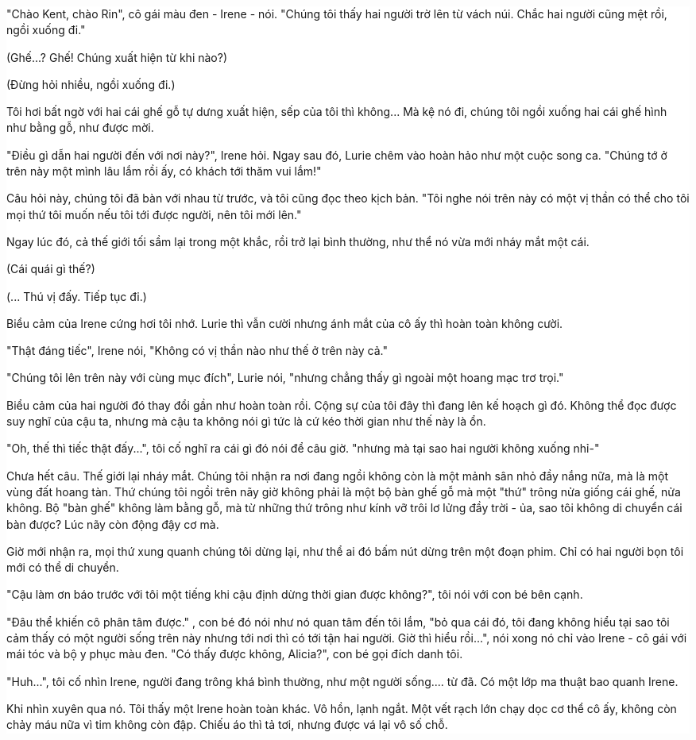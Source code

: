 "Chào Kent, chào Rin", cô gái màu đen - Irene - nói. "Chúng tôi thấy hai người trờ lên từ vách núi. Chắc hai người cũng mệt rồi, ngồi xuống đi."

(Ghế...? Ghế! Chúng xuất hiện từ khi nào?)

(Đừng hỏi nhiều, ngồi xuống đi.)

Tôi hơi bất ngờ với hai cái ghế gỗ tự dưng xuất hiện, sếp của tôi thì không... Mà kệ nó đi, chúng tôi ngồi xuống hai cái ghế hình như bằng gỗ, như được mời.

"Điều gì dẫn hai người đến với nơi này?", Irene hỏi. Ngay sau đó, Lurie chêm vào hoàn hảo như một cuộc song ca. "Chúng tớ ở trên này một mình lâu lắm rồi ấy, có khách tới thăm vui lắm!"

Câu hỏi này, chúng tôi đã bàn với nhau từ trước, và tôi cũng đọc theo kịch bản. "Tôi nghe nói trên này có một vị thần có thể cho tôi mọi thứ tôi muốn nếu tôi tới được người, nên tôi mới lên."

Ngay lúc đó, cả thế giới tối sầm lại trong một khắc, rồi trở lại bình thường, như thể nó vừa mới nháy mắt một cái.

(Cái quái gì thế?)

(... Thú vị đấy. Tiếp tục đi.)

Biểu cảm của Irene cứng hơi tôi nhớ. Lurie thì vẫn cười nhưng ánh mắt của cô ấy thì hoàn toàn không cười.

"Thật đáng tiếc", Irene nói, "Không có vị thần nào như thế ở trên này cả."

"Chúng tôi lên trên này với cùng mục đích", Lurie nói, "nhưng chẳng thấy gì ngoài một hoang mạc trơ trọi."

Biểu cảm của hai người đó thay đổi gần như hoàn toàn rồi. Cộng sự của tôi đây thì đang lên kế hoạch gì đó. Không thể đọc được suy nghĩ của cậu ta, nhưng mà cậu ta không nói gì tức là cứ kéo thời gian như thế này là ổn.

"Oh, thế thì tiếc thật đấy...", tôi cố nghĩ ra cái gì đó nói để câu giờ. "nhưng mà tại sao hai người không xuống nhỉ-"

Chưa hết câu. Thế giới lại nháy mắt. Chúng tôi nhận ra nơi đang ngồi không còn là một mảnh sân nhỏ đầy nắng nữa, mà là một vùng đất hoang tàn. Thứ chúng tôi ngồi trên nãy giờ không phải là một bộ bàn ghế gỗ mà một "thứ" trông nửa giống cái ghế, nửa không. Bộ "bàn ghế" không làm bằng gỗ, mà từ những thứ trông như kính vỡ trôi lơ lửng đầy trời - ủa, sao tôi không di chuyển cái bàn được? Lúc nãy còn động đậy cơ mà.

Giờ mới nhận ra, mọi thứ xung quanh chúng tôi dừng lại, như thể ai đó bấm nút dừng trên một đoạn phim. Chỉ có hai người bọn tôi mới có thể di chuyển.

"Cậu làm ơn báo trước với tôi một tiếng khi cậu định dừng thời gian được không?", tôi nói với con bé bên cạnh.

"Đâu thể khiến cô phân tâm được." , con bé đó nói như nó quan tâm đến tôi lắm, "bỏ qua cái đó, tôi đang không hiểu tại sao tôi cảm thấy có một người sống trên này nhưng tới nơi thì có tới tận hai người. Giờ thì hiểu rồi...", nói xong nó chỉ vào Irene - cô gái với mái tóc và bộ y phục màu đen. "Có thấy được không, Alicia?", con bé gọi đích danh tôi.

"Huh...", tôi cố nhìn Irene, người đang trông khá bình thường, như một người sống.... từ đã. Có một lớp ma thuật bao quanh Irene.

Khi nhìn xuyên qua nó. Tôi thấy một Irene hoàn toàn khác. Vô hồn, lạnh ngắt. Một vết rạch lớn chạy dọc cơ thể cô ấy, không còn chảy máu nữa vì tim không còn đập. Chiếu áo thì tả tơi, nhưng được vá lại vô số chỗ. 
